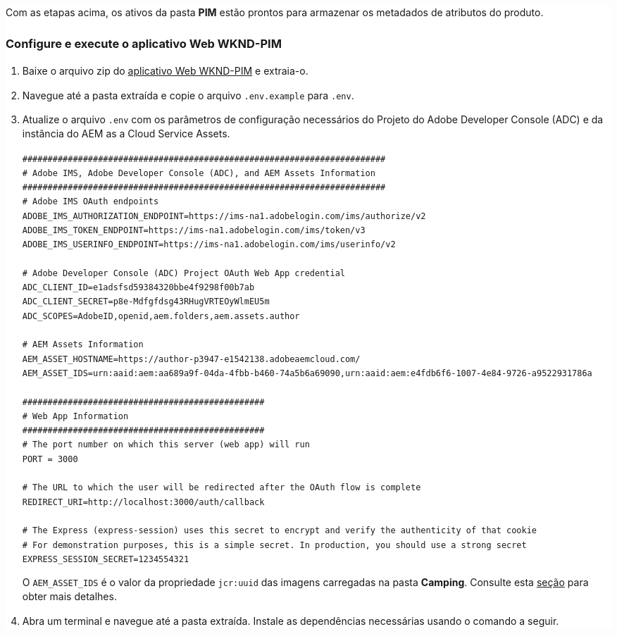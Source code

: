 Com as etapas acima, os ativos da pasta **PIM** estão prontos para armazenar os metadados de atributos do produto.

### Configure e execute o aplicativo Web WKND-PIM

1. Baixe o arquivo zip do [aplicativo Web WKND-PIM](../assets/web-app/wknd-pim-demo-web-app.zip) e extraia-o.

1. Navegue até a pasta extraída e copie o arquivo `.env.example` para `.env`.

1. Atualize o arquivo `.env` com os parâmetros de configuração necessários do Projeto do Adobe Developer Console (ADC) e da instância do AEM as a Cloud Service Assets.

   ```plaintext
   ########################################################################
   # Adobe IMS, Adobe Developer Console (ADC), and AEM Assets Information
   ########################################################################
   # Adobe IMS OAuth endpoints
   ADOBE_IMS_AUTHORIZATION_ENDPOINT=https://ims-na1.adobelogin.com/ims/authorize/v2
   ADOBE_IMS_TOKEN_ENDPOINT=https://ims-na1.adobelogin.com/ims/token/v3
   ADOBE_IMS_USERINFO_ENDPOINT=https://ims-na1.adobelogin.com/ims/userinfo/v2
   
   # Adobe Developer Console (ADC) Project OAuth Web App credential
   ADC_CLIENT_ID=e1adsfsd59384320bbe4f9298f00b7ab
   ADC_CLIENT_SECRET=p8e-Mdfgfdsg43RHugVRTEOyWlmEU5m
   ADC_SCOPES=AdobeID,openid,aem.folders,aem.assets.author
   
   # AEM Assets Information
   AEM_ASSET_HOSTNAME=https://author-p3947-e1542138.adobeaemcloud.com/
   AEM_ASSET_IDS=urn:aaid:aem:aa689a9f-04da-4fbb-b460-74a5b6a69090,urn:aaid:aem:e4fdb6f6-1007-4e84-9726-a9522931786a
   
   ################################################
   # Web App Information
   ################################################
   # The port number on which this server (web app) will run
   PORT = 3000
   
   # The URL to which the user will be redirected after the OAuth flow is complete
   REDIRECT_URI=http://localhost:3000/auth/callback
   
   # The Express (express-session) uses this secret to encrypt and verify the authenticity of that cookie
   # For demonstration purposes, this is a simple secret. In production, you should use a strong secret
   EXPRESS_SESSION_SECRET=1234554321
   ```

   O `AEM_ASSET_IDS` é o valor da propriedade `jcr:uuid` das imagens carregadas na pasta **Camping**. Consulte esta [seção](./invoke-api-using-oauth-s2s.md#review-the-api) para obter mais detalhes.

1. Abra um terminal e navegue até a pasta extraída. Instale as dependências necessárias usando o comando a seguir.
